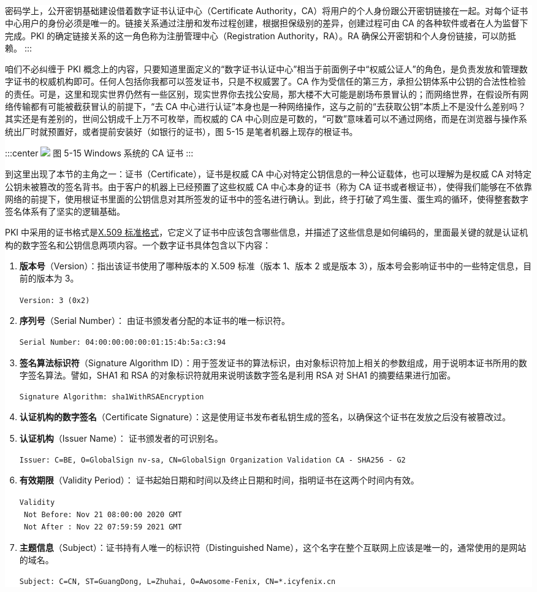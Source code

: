 密码学上，公开密钥基础建设借着数字证书认证中心（Certificate Authority，CA）将用户的个人身份跟公开密钥链接在一起。对每个证书中心用户的身份必须是唯一的。链接关系通过注册和发布过程创建，根据担保级别的差异，创建过程可由 CA 的各种软件或者在人为监督下完成。PKI 的确定链接关系的这一角色称为注册管理中心（Registration Authority，RA）。RA 确保公开密钥和个人身份链接，可以防抵赖。
:::

咱们不必纠缠于 PKI 概念上的内容，只要知道里面定义的“数字证书认证中心”相当于前面例子中“权威公证人”的角色，是负责发放和管理数字证书的权威机构即可。任何人包括你我都可以签发证书，只是不权威罢了。CA 作为受信任的第三方，承担公钥体系中公钥的合法性检验的责任。可是，这里和现实世界仍然有一些区别，现实世界你去找公安局，那大楼不大可能是剧场布景冒认的；而网络世界，在假设所有网络传输都有可能被截获冒认的前提下，“去 CA 中心进行认证”本身也是一种网络操作，这与之前的“去获取公钥”本质上不是没什么差别吗？其实还是有差别的，世间公钥成千上万不可枚举，而权威的 CA 中心则应是可数的，“可数”意味着可以不通过网络，而是在浏览器与操作系统出厂时就预置好，或者提前安装好（如银行的证书），图 5-15 是笔者机器上现存的根证书。

:::center
![](./images/sshot-ca.png)
图 5-15 Windows 系统的 CA 证书
:::

到这里出现了本节的主角之一：证书（Certificate），证书是权威 CA 中心对特定公钥信息的一种公证载体，也可以理解为是权威 CA 对特定公钥未被篡改的签名背书。由于客户的机器上已经预置了这些权威 CA 中心本身的证书（称为 CA 证书或者根证书），使得我们能够在不依靠网络的前提下，使用根证书里面的公钥信息对其所签发的证书中的签名进行确认。到此，终于打破了鸡生蛋、蛋生鸡的循环，使得整套数字签名体系有了坚实的逻辑基础。

PKI 中采用的证书格式是[X.509 标准格式](https://en.wikipedia.org/wiki/X.509)，它定义了证书中应该包含哪些信息，并描述了这些信息是如何编码的，里面最关键的就是认证机构的数字签名和公钥信息两项内容。一个数字证书具体包含以下内容：

1. **版本号**（Version）：指出该证书使用了哪种版本的 X.509 标准（版本 1、版本 2 或是版本 3），版本号会影响证书中的一些特定信息，目前的版本为 3。

   ```
   Version: 3 (0x2)
   ```

2. **序列号**（Serial Number）： 由证书颁发者分配的本证书的唯一标识符。

   ```
   Serial Number: 04:00:00:00:00:01:15:4b:5a:c3:94
   ```

3. **签名算法标识符**（Signature Algorithm ID）：用于签发证书的算法标识，由对象标识符加上相关的参数组成，用于说明本证书所用的数字签名算法。譬如，SHA1 和 RSA 的对象标识符就用来说明该数字签名是利用 RSA 对 SHA1 的摘要结果进行加密。

   ```
   Signature Algorithm: sha1WithRSAEncryption
   ```

4. **认证机构的数字签名**（Certificate Signature）：这是使用证书发布者私钥生成的签名，以确保这个证书在发放之后没有被篡改过。

5. **认证机构**（Issuer Name）： 证书颁发者的可识别名。

   ```
   Issuer: C=BE, O=GlobalSign nv-sa, CN=GlobalSign Organization Validation CA - SHA256 - G2
   ```

6. **有效期限**（Validity Period）： 证书起始日期和时间以及终止日期和时间，指明证书在这两个时间内有效。

   ```
   Validity
   	Not Before: Nov 21 08:00:00 2020 GMT
   	Not After : Nov 22 07:59:59 2021 GMT
   ```

7. **主题信息**（Subject）：证书持有人唯一的标识符（Distinguished Name），这个名字在整个互联网上应该是唯一的，通常使用的是网站的域名。

   ```
   Subject: C=CN, ST=GuangDong, L=Zhuhai, O=Awosome-Fenix, CN=*.icyfenix.cn
   ```

